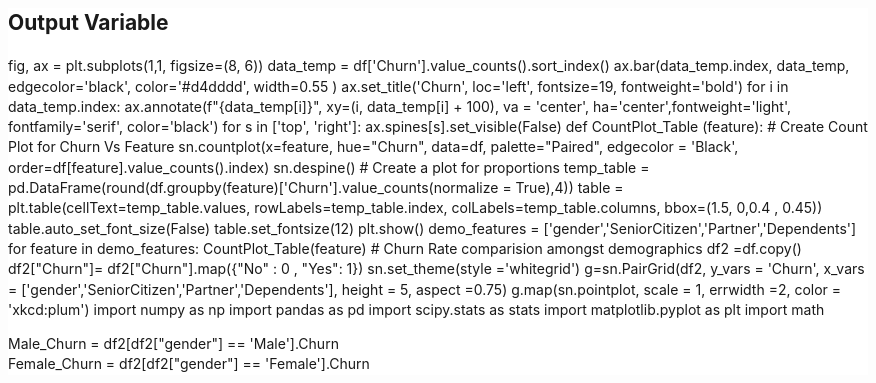## Output Variable
fig, ax = plt.subplots(1,1, figsize=(8, 6))
data_temp = df['Churn'].value_counts().sort_index()
ax.bar(data_temp.index, data_temp,
          edgecolor='black', color='#d4dddd',
          width=0.55 )
ax.set_title('Churn', loc='left', fontsize=19, fontweight='bold')
for i in data_temp.index:
    ax.annotate(f"{data_temp[i]}", 
                   xy=(i, data_temp[i] + 100),
                   va = 'center', ha='center',fontweight='light', fontfamily='serif',
                   color='black')
for s in ['top', 'right']:
    ax.spines[s].set_visible(False)
    def CountPlot_Table (feature):
    # Create Count Plot for Churn Vs Feature
    sn.countplot(x=feature, hue="Churn", data=df, palette="Paired", edgecolor = 'Black', order=df[feature].value_counts().index)
    sn.despine()
    # Create a plot for proportions
    temp_table = pd.DataFrame(round(df.groupby(feature)['Churn'].value_counts(normalize = True),4))
    table = plt.table(cellText=temp_table.values,
          rowLabels=temp_table.index,
          colLabels=temp_table.columns,
          bbox=(1.5, 0,0.4 , 0.45))
    table.auto_set_font_size(False)
    table.set_fontsize(12)
    plt.show()
demo_features = ['gender','SeniorCitizen','Partner','Dependents']
for feature in demo_features:
    CountPlot_Table(feature)
    # Churn Rate comparision amongst demographics
df2 =df.copy()
df2["Churn"]= df2["Churn"].map({"No" : 0 , "Yes": 1})
sn.set_theme(style ='whitegrid')
g=sn.PairGrid(df2, y_vars = 'Churn',
             x_vars = ['gender','SeniorCitizen','Partner','Dependents'], height = 5, aspect =0.75)
g.map(sn.pointplot, scale = 1, errwidth =2, color = 'xkcd:plum')
import numpy as np
import pandas as pd
import scipy.stats as stats
import matplotlib.pyplot as plt
import math

Male_Churn = df2[df2["gender"] == 'Male'].Churn  
Female_Churn = df2[df2["gender"] == 'Female'].Churn
